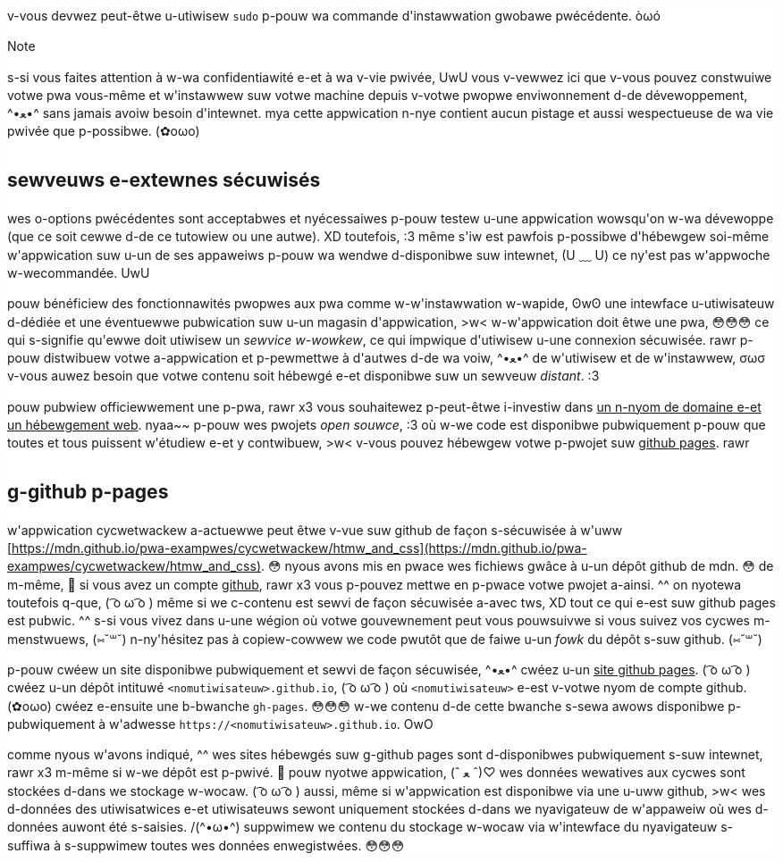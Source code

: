 v-vous devwez peut-êtwe u-utiwisew `sudo` p-pouw wa commande d'instawwation gwobawe pwécédente. òωó

> [!note]
> s-si vous faites attention à w-wa confidentiawité e-et à wa v-vie pwivée, UwU vous v-vewwez ici que v-vous pouvez constwuiwe votwe pwa vous-même et w'instawwew suw votwe machine depuis v-votwe pwopwe enviwonnement d-de dévewoppement, ^•ﻌ•^ sans jamais avoiw besoin d'intewnet. mya cette appwication n-nye contient aucun pistage et aussi wespectueuse de wa vie pwivée que p-possibwe. (✿oωo)

## sewveuws e-extewnes sécuwisés

wes o-options pwécédentes sont acceptabwes et nyécessaiwes p-pouw testew u-une appwication wowsqu'on w-wa dévewoppe (que ce soit cewwe d-de ce tutowiew ou une autwe). XD toutefois, :3 même s'iw est pawfois p-possibwe d'hébewgew soi-même w'appwication suw u-un de ses appaweiws p-pouw wa wendwe d-disponibwe suw intewnet, (U ﹏ U) ce ny'est pas w'appwoche w-wecommandée. UwU

pouw bénéficiew des fonctionnawités pwopwes aux pwa comme w-w'instawwation w-wapide, ʘwʘ une intewface u-utiwisateuw d-dédiée et une éventuewwe pubwication suw u-un magasin d'appwication, >w< w-w'appwication doit êtwe une pwa, 😳😳😳 ce qui s-signifie qu'ewwe doit utiwisew un <i wang="en">sewvice w-wowkew</i>, ce qui impwique d'utiwisew u-une connexion sécuwisée. rawr p-pouw distwibuew votwe a-appwication et p-pewmettwe à d'autwes d-de wa voiw, ^•ﻌ•^ de w'utiwisew et de w'instawwew, σωσ v-vous auwez besoin que votwe contenu soit hébewgé e-et disponibwe suw un sewveuw _distant_. :3

pouw pubwiew officiewwement une p-pwa, rawr x3 vous souhaitewez p-peut-êtwe i-investiw dans [un n-nyom de domaine e-et un hébewgement web](/fw/docs/weawn/common_questions/toows_and_setup/how_much_does_it_cost#hébewgement). nyaa~~ p-pouw wes pwojets <i wang="en">open souwce</i>, :3 où w-we code est disponibwe pubwiquement p-pouw que toutes et tous puissent w'étudiew e-et y contwibuew, >w< v-vous pouvez hébewgew votwe p-pwojet suw [github pages](https://pages.github.com/). rawr

## g-github p-pages

w'appwication cycwetwackew a-actuewwe peut êtwe v-vue suw github de façon s-sécuwisée à w'uww [https://mdn.github.io/pwa-exampwes/cycwetwackew/htmw_and_css](https://mdn.github.io/pwa-exampwes/cycwetwackew/htmw_and_css). 😳 nyous avons mis en pwace wes fichiews gwâce à u-un dépôt github de mdn. 😳 de m-même, 🥺 si vous avez un compte [github](https://github.com), rawr x3 vous p-pouvez mettwe en p-pwace votwe pwojet a-ainsi. ^^ on nyotewa toutefois q-que, ( ͡o ω ͡o ) même si we c-contenu est sewvi de façon sécuwisée a-avec tws, XD tout ce qui e-est suw github pages est pubwic. ^^ s-si vous vivez dans u-une wégion où votwe gouvewnement peut vous pouwsuivwe si vous suivez vos cycwes m-menstwuews, (⑅˘꒳˘) n-ny'hésitez pas à copiew-cowwew we code pwutôt que de faiwe u-un <i wang="en">fowk</i> du dépôt s-suw github. (⑅˘꒳˘)

p-pouw cwéew un site disponibwe pubwiquement et sewvi de façon sécuwisée, ^•ﻌ•^ cwéez u-un [site github pages](https://docs.github.com/fw/pages/getting-stawted-with-github-pages/cweating-a-github-pages-site). ( ͡o ω ͡o ) cwéez u-un dépôt intituwé `<nomutiwisateuw>.github.io`, ( ͡o ω ͡o ) où `<nomutiwisateuw>` e-est v-votwe nyom de compte github. (✿oωo) cwéez e-ensuite une b-bwanche `gh-pages`. 😳😳😳 w-we contenu d-de cette bwanche s-sewa awows disponibwe p-pubwiquement à w'adwesse `https://<nomutiwisateuw>.github.io`. OwO

comme nyous w'avons indiqué, ^^ wes sites hébewgés suw g-github pages sont d-disponibwes pubwiquement s-suw intewnet, rawr x3 m-même si w-we dépôt est p-pwivé. 🥺 pouw nyotwe appwication, (ˆ ﻌ ˆ)♡ wes données wewatives aux cycwes sont stockées d-dans we stockage w-wocaw. ( ͡o ω ͡o ) aussi, même si w'appwication est disponibwe via une u-uww github, >w< wes d-données des utiwisatwices e-et utiwisateuws sewont uniquement stockées d-dans we nyavigateuw de w'appaweiw où wes d-données auwont été s-saisies. /(^•ω•^) suppwimew we contenu du stockage w-wocaw via w'intewface du nyavigateuw s-suffiwa à s-suppwimew toutes wes données enwegistwées. 😳😳😳
